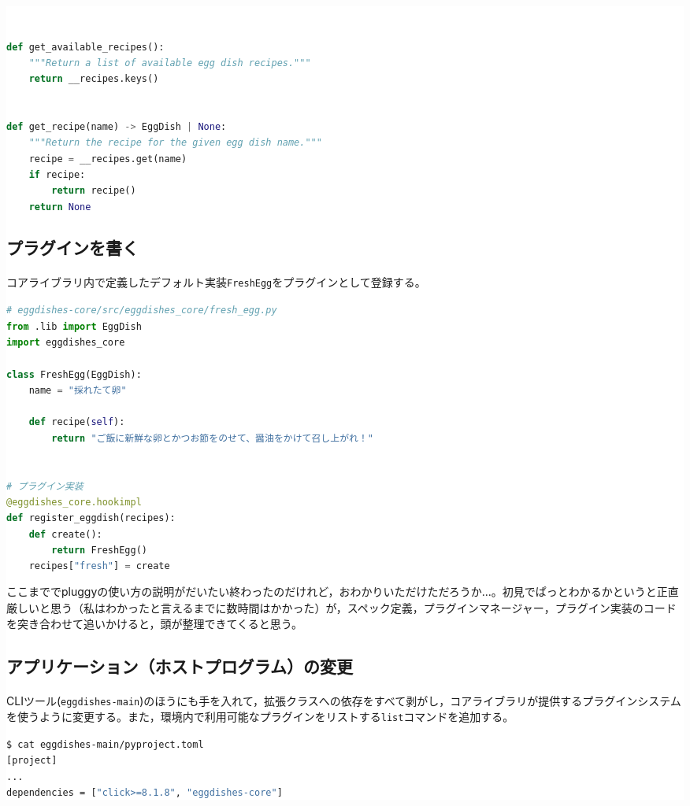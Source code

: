 ```python


def get_available_recipes():
    """Return a list of available egg dish recipes."""
    return __recipes.keys()


def get_recipe(name) -> EggDish | None:
    """Return the recipe for the given egg dish name."""
    recipe = __recipes.get(name)
    if recipe:
        return recipe()
    return None
```

## プラグインを書く

コアライブラリ内で定義したデフォルト実装`FreshEgg`をプラグインとして登録する。

```python
# eggdishes-core/src/eggdishes_core/fresh_egg.py
from .lib import EggDish
import eggdishes_core

class FreshEgg(EggDish):
    name = "採れたて卵"

    def recipe(self):
        return "ご飯に新鮮な卵とかつお節をのせて、醤油をかけて召し上がれ！"


# プラグイン実装
@eggdishes_core.hookimpl
def register_eggdish(recipes):
    def create():
        return FreshEgg()
    recipes["fresh"] = create
```

ここまででpluggyの使い方の説明がだいたい終わったのだけれど，おわかりいただけただろうか...。初見でぱっとわかるかというと正直厳しいと思う（私はわかったと言えるまでに数時間はかかった）が，スペック定義，プラグインマネージャー，プラグイン実装のコードを突き合わせて追いかけると，頭が整理できてくると思う。

## アプリケーション（ホストプログラム）の変更

CLIツール(`eggdishes-main`)のほうにも手を入れて，拡張クラスへの依存をすべて剥がし，コアライブラリが提供するプラグインシステムを使うように変更する。また，環境内で利用可能なプラグインをリストする`list`コマンドを追加する。

```bash
$ cat eggdishes-main/pyproject.toml 
[project]
...
dependencies = ["click>=8.1.8", "eggdishes-core"]
```
